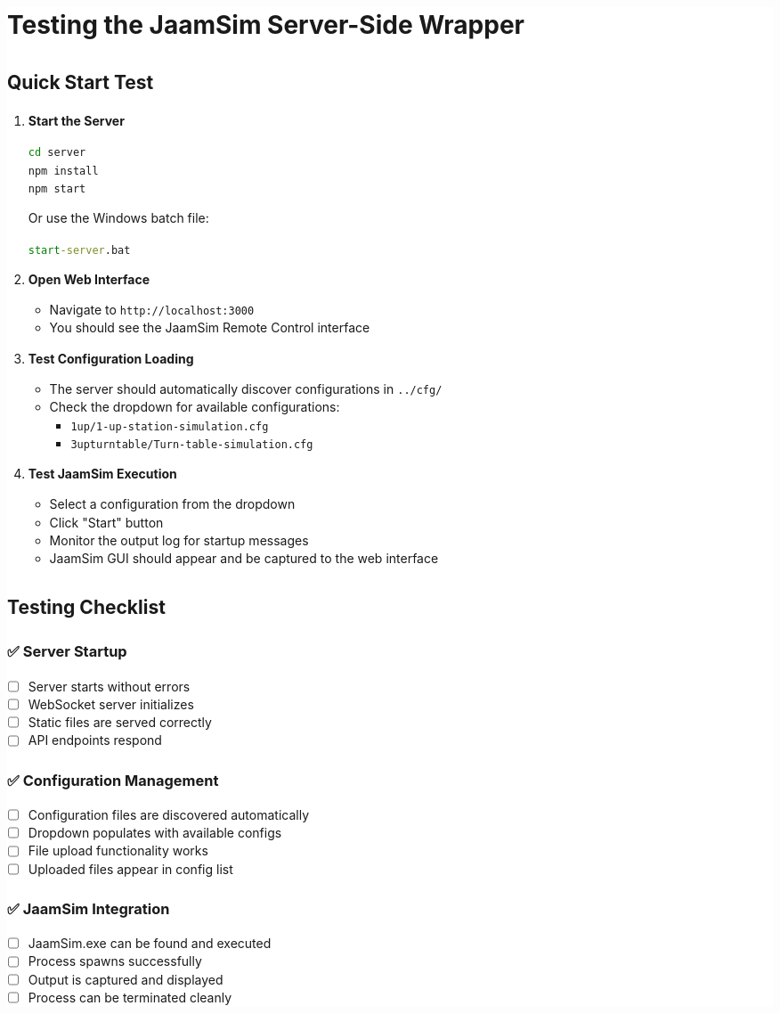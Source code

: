 # Testing the JaamSim Server-Side Wrapper

## Quick Start Test

1. **Start the Server**
   ```bash
   cd server
   npm install
   npm start
   ```

   Or use the Windows batch file:
   ```cmd
   start-server.bat
   ```

2. **Open Web Interface**
   - Navigate to `http://localhost:3000`
   - You should see the JaamSim Remote Control interface

3. **Test Configuration Loading**
   - The server should automatically discover configurations in `../cfg/`
   - Check the dropdown for available configurations:
     - `1up/1-up-station-simulation.cfg`
     - `3upturntable/Turn-table-simulation.cfg`

4. **Test JaamSim Execution**
   - Select a configuration from the dropdown
   - Click "Start" button
   - Monitor the output log for startup messages
   - JaamSim GUI should appear and be captured to the web interface

## Testing Checklist

### ✅ Server Startup
- [ ] Server starts without errors
- [ ] WebSocket server initializes
- [ ] Static files are served correctly
- [ ] API endpoints respond

### ✅ Configuration Management
- [ ] Configuration files are discovered automatically
- [ ] Dropdown populates with available configs
- [ ] File upload functionality works
- [ ] Uploaded files appear in config list

### ✅ JaamSim Integration
- [ ] JaamSim.exe can be found and executed
- [ ] Process spawns successfully
- [ ] Output is captured and displayed
- [ ] Process can be terminated cleanly
